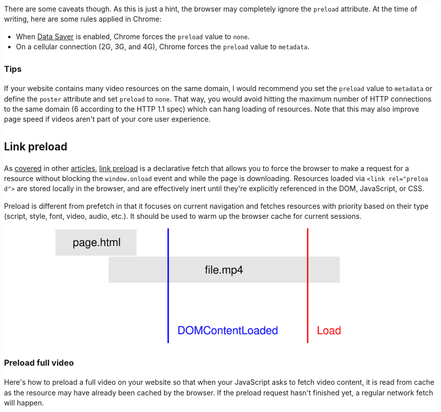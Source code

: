 There are some caveats though. As this is just a hint, the browser may completely
ignore the `preload` attribute. At the time of writing, here are some rules
applied in Chrome:

- When [Data Saver][datasaver] is enabled, Chrome forces the `preload` value to
  `none`.
- On a cellular connection (2G, 3G, and 4G), Chrome forces the `preload` value to
  `metadata`.

### Tips

If your website contains many video resources on the same domain, I would
recommend you set the `preload` value to `metadata` or define the `poster`
attribute and set `preload` to `none`. That way, you would avoid hitting
the maximum number of HTTP connections to the same domain (6 according to the
HTTP 1.1 spec) which can hang loading of resources. Note that this may also
improve page speed if videos aren't part of your core user experience.

## Link preload

As [covered] in other [articles], [link preload] is a declarative fetch that
allows you to force the browser to make a request for a resource without
blocking the `window.onload` event and while the page is downloading. Resources
loaded via `<link rel="preload">` are stored locally in the browser, and are
effectively inert until they're explicitly referenced in the DOM, JavaScript,
or CSS.

Preload is different from prefetch in that it focuses on current navigation and
fetches resources with priority based on their type (script, style, font,
video, audio, etc.). It should be used to warm up the browser cache for current
sessions.

<figure>
  <img src="./link-preload.svg">
</figure>

### Preload full video

Here's how to preload a full video on your website so that when your
JavaScript asks to fetch video content, it is read from cache as the resource
may have already been cached by the browser. If the preload request hasn't
finished yet, a regular network fetch will happen.


[how much information or content to preload]: https://web.dev/video-and-source-tags/#preload
[video preload attribute]: https://web.dev/video-and-source-tags/#preload
[chrome64]: /web/updates/2017/12/chrome-63-64-media-updates#media-preload-defaults-metadata
[datasaver]: https://support.google.com/chrome/answer/2392284
[covered]: https://developers.google.com/web/updates/2016/03/link-rel-preload
[articles]: https://www.smashingmagazine.com/2016/02/preload-what-is-it-good-for/
[link preload]: https://w3c.github.io/preload/
[cache]: https://web.dev/storage-for-the-web/
[shakaplayer]: https://github.com/google/shaka-player/blob/master/docs/tutorials/service-worker.md
[sample-media-app]: https://github.com/GoogleChrome/sample-media-pwa
[ranged-response.js]: https://github.com/GoogleChrome/sample-media-pwa/blob/master/src/client/scripts/ranged-response.js
[cache-api]: https://developer.mozilla.org/en-US/docs/Web/API/Cache
[yet]: https://github.com/whatwg/fetch/issues/144
[shaka-player]: https://github.com/google/shaka-player
[jw-player]: https://developer.jwplayer.com/
[video-js]: http://videojs.com/
[network-info-sample]: https://googlechrome.github.io/samples/network-information/
[fast-light]: https://developers.google.com/web/updates/2016/02/save-data
[mse-basics]: https://developers.google.com/web/fundamentals/media/mse/basics
[preload]: https://web.dev/video-and-source-tags/#preload